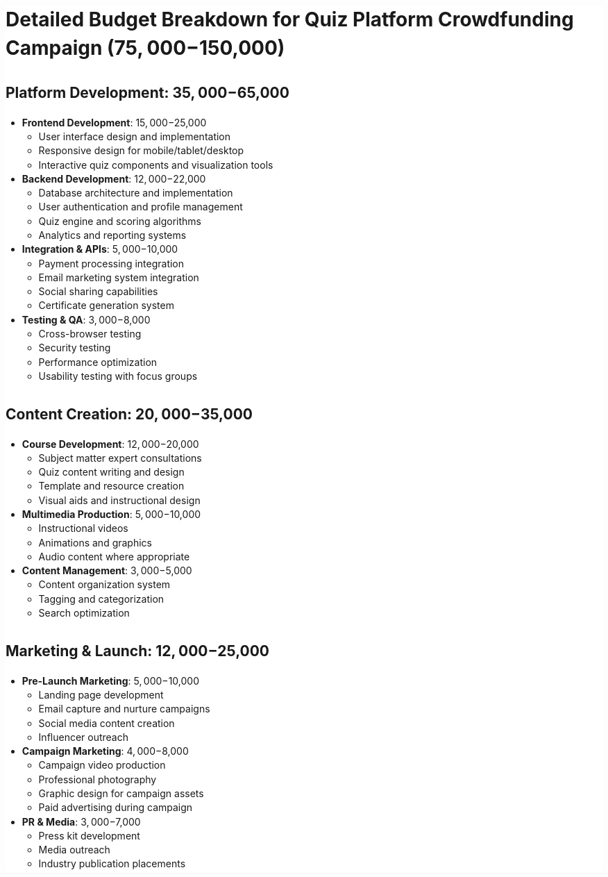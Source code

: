 # Detailed Budget Breakdown for Quiz Platform Crowdfunding Campaign ($75,000-$150,000)

## Platform Development: $35,000-$65,000

- **Frontend Development**: $15,000-$25,000
    - User interface design and implementation
    - Responsive design for mobile/tablet/desktop
    - Interactive quiz components and visualization tools
- **Backend Development**: $12,000-$22,000
    - Database architecture and implementation
    - User authentication and profile management
    - Quiz engine and scoring algorithms
    - Analytics and reporting systems
- **Integration & APIs**: $5,000-$10,000
    - Payment processing integration
    - Email marketing system integration
    - Social sharing capabilities
    - Certificate generation system
- **Testing & QA**: $3,000-$8,000
    - Cross-browser testing
    - Security testing
    - Performance optimization
    - Usability testing with focus groups

## Content Creation: $20,000-$35,000

- **Course Development**: $12,000-$20,000
    - Subject matter expert consultations
    - Quiz content writing and design
    - Template and resource creation
    - Visual aids and instructional design
- **Multimedia Production**: $5,000-$10,000
    - Instructional videos
    - Animations and graphics
    - Audio content where appropriate
- **Content Management**: $3,000-$5,000
    - Content organization system
    - Tagging and categorization
    - Search optimization

## Marketing & Launch: $12,000-$25,000

- **Pre-Launch Marketing**: $5,000-$10,000
    - Landing page development
    - Email capture and nurture campaigns
    - Social media content creation
    - Influencer outreach
- **Campaign Marketing**: $4,000-$8,000
    - Campaign video production
    - Professional photography
    - Graphic design for campaign assets
    - Paid advertising during campaign
- **PR & Media**: $3,000-$7,000
    - Press kit development
    - Media outreach
    - Industry publication placements
